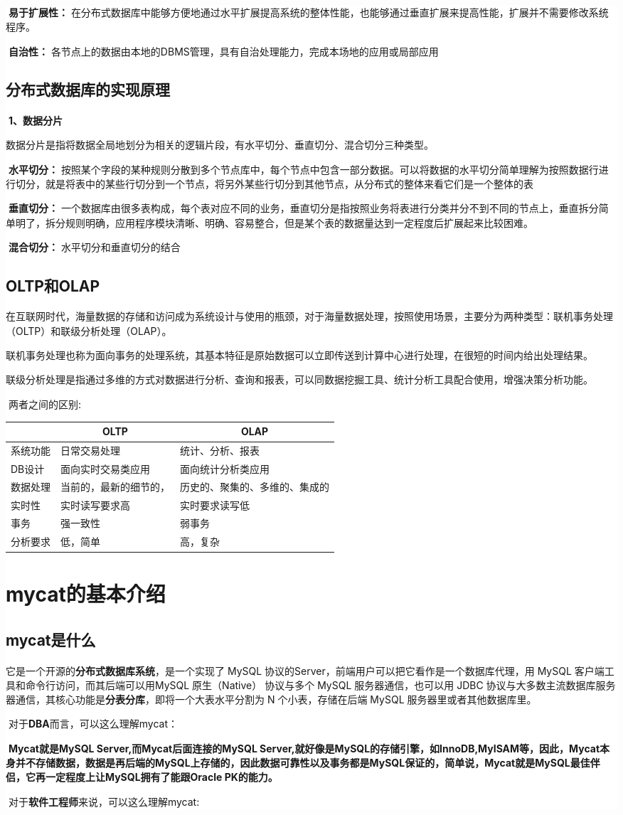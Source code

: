 ​ **易于扩展性：** 在分布式数据库中能够方便地通过水平扩展提高系统的整体性能，也能够通过垂直扩展来提高性能，扩展并不需要修改系统程序。

​ **自治性：** 各节点上的数据由本地的DBMS管理，具有自治处理能力，完成本场地的应用或局部应用

## 分布式数据库的实现原理

​ **1、数据分片**

数据分片是指将数据全局地划分为相关的逻辑片段，有水平切分、垂直切分、混合切分三种类型。

​ **水平切分：** 按照某个字段的某种规则分散到多个节点库中，每个节点中包含一部分数据。可以将数据的水平切分简单理解为按照数据行进行切分，就是将表中的某些行切分到一个节点，将另外某些行切分到其他节点，从分布式的整体来看它们是一个整体的表

​ **垂直切分：** 一个数据库由很多表构成，每个表对应不同的业务，垂直切分是指按照业务将表进行分类并分不到不同的节点上，垂直拆分简单明了，拆分规则明确，应用程序模块清晰、明确、容易整合，但是某个表的数据量达到一定程度后扩展起来比较困难。

​ **混合切分：** 水平切分和垂直切分的结合

## OLTP和OLAP

在互联网时代，海量数据的存储和访问成为系统设计与使用的瓶颈，对于海量数据处理，按照使用场景，主要分为两种类型：联机事务处理（OLTP）和联级分析处理（OLAP）。

​ 联机事务处理也称为面向事务的处理系统，其基本特征是原始数据可以立即传送到计算中心进行处理，在很短的时间内给出处理结果。

​ 联级分析处理是指通过多维的方式对数据进行分析、查询和报表，可以同数据挖掘工具、统计分析工具配合使用，增强决策分析功能。

​ 两者之间的区别:

|  | OLTP | OLAP |
| --- | --- | --- |
| 系统功能 | 日常交易处理 | 统计、分析、报表 |
| DB设计 | 面向实时交易类应用 | 面向统计分析类应用 |
| 数据处理 | 当前的，最新的细节的， | 历史的、聚集的、多维的、集成的 |
| 实时性 | 实时读写要求高 | 实时要求读写低 |
| 事务 | 强一致性 | 弱事务 |
| 分析要求 | 低，简单 | 高，复杂 |

# mycat的基本介绍

## mycat是什么

它是一个开源的**分布式数据库系统**，是一个实现了 MySQL 协议的Server，前端用户可以把它看作是一个数据库代理，用 MySQL 客户端工具和命令行访问，而其后端可以用MySQL 原生（Native） 协议与多个 MySQL 服务器通信，也可以用 JDBC 协议与大多数主流数据库服务器通信，其核心功能是**分表分库**，即将一个大表水平分割为 N 个小表，存储在后端 MySQL 服务器里或者其他数据库里。

​ 对于**DBA**而言，可以这么理解mycat：

​ **Mycat就是MySQL Server,而Mycat后面连接的MySQL Server,就好像是MySQL的存储引擎，如InnoDB,MyISAM等，因此，Mycat本身并不存储数据，数据是再后端的MySQL上存储的，因此数据可靠性以及事务都是MySQL保证的，简单说，Mycat就是MySQL最佳伴侣，它再一定程度上让MySQL拥有了能跟Oracle PK的能力。**

​ 对于**软件工程师**来说，可以这么理解mycat:
